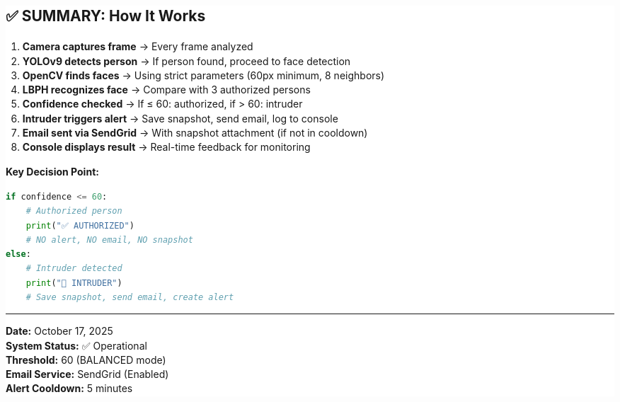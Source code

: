 ## ✅ **SUMMARY: How It Works**

1. **Camera captures frame** → Every frame analyzed
2. **YOLOv9 detects person** → If person found, proceed to face detection
3. **OpenCV finds faces** → Using strict parameters (60px minimum, 8 neighbors)
4. **LBPH recognizes face** → Compare with 3 authorized persons
5. **Confidence checked** → If ≤ 60: authorized, if > 60: intruder
6. **Intruder triggers alert** → Save snapshot, send email, log to console
7. **Email sent via SendGrid** → With snapshot attachment (if not in cooldown)
8. **Console displays result** → Real-time feedback for monitoring

**Key Decision Point:**
```python
if confidence <= 60:
    # Authorized person
    print("✅ AUTHORIZED")
    # NO alert, NO email, NO snapshot
else:
    # Intruder detected
    print("🚨 INTRUDER")
    # Save snapshot, send email, create alert
```

---

**Date:** October 17, 2025  
**System Status:** ✅ Operational  
**Threshold:** 60 (BALANCED mode)  
**Email Service:** SendGrid (Enabled)  
**Alert Cooldown:** 5 minutes
